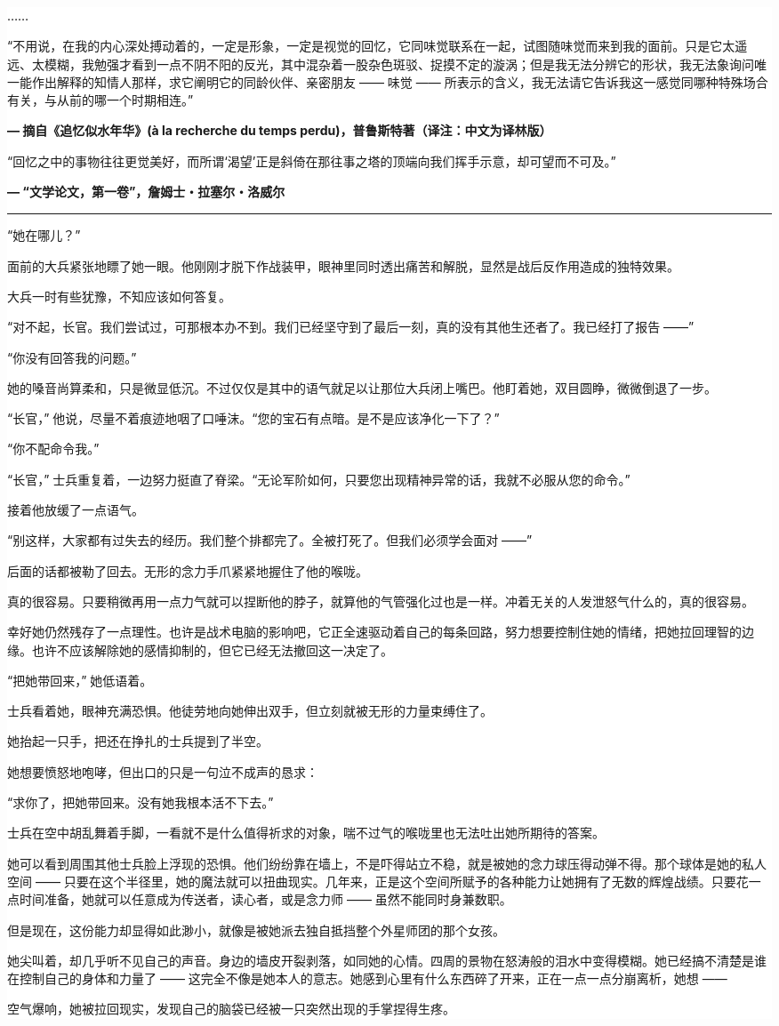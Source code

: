 ……

“不用说，在我的内心深处搏动着的，一定是形象，一定是视觉的回忆，它同味觉联系在一起，试图随味觉而来到我的面前。只是它太遥远、太模糊，我勉强才看到一点不阴不阳的反光，其中混杂着一股杂色斑驳、捉摸不定的漩涡；但是我无法分辨它的形状，我无法象询问唯一能作出解释的知情人那样，求它阐明它的同龄伙伴、亲密朋友 —— 味觉 —— 所表示的含义，我无法请它告诉我这一感觉同哪种特殊场合有关，与从前的哪一个时期相连。”

**— 摘自《追忆似水年华》(à la recherche du temps perdu)，普鲁斯特著（译注：中文为译林版）**

“回忆之中的事物往往更觉美好，而所谓‘渴望’正是斜倚在那往事之塔的顶端向我们挥手示意，却可望而不可及。”

**— “文学论文，第一卷”，詹姆士・拉塞尔・洛威尔**

---

“她在哪儿？”

面前的大兵紧张地瞟了她一眼。他刚刚才脱下作战装甲，眼神里同时透出痛苦和解脱，显然是战后反作用造成的独特效果。

大兵一时有些犹豫，不知应该如何答复。

“对不起，长官。我们尝试过，可那根本办不到。我们已经坚守到了最后一刻，真的没有其他生还者了。我已经打了报告 ——”

“你没有回答我的问题。”

她的嗓音尚算柔和，只是微显低沉。不过仅仅是其中的语气就足以让那位大兵闭上嘴巴。他盯着她，双目圆睁，微微倒退了一步。

“长官，” 他说，尽量不着痕迹地咽了口唾沫。“您的宝石有点暗。是不是应该净化一下了？”

“你不配命令我。”

“长官，” 士兵重复着，一边努力挺直了脊梁。“无论军阶如何，只要您出现精神异常的话，我就不必服从您的命令。”

接着他放缓了一点语气。

“别这样，大家都有过失去的经历。我们整个排都完了。全被打死了。但我们必须学会面对 ——”

后面的话都被勒了回去。无形的念力手爪紧紧地握住了他的喉咙。

真的很容易。只要稍微再用一点力气就可以捏断他的脖子，就算他的气管强化过也是一样。冲着无关的人发泄怒气什么的，真的很容易。

幸好她仍然残存了一点理性。也许是战术电脑的影响吧，它正全速驱动着自己的每条回路，努力想要控制住她的情绪，把她拉回理智的边缘。也许不应该解除她的感情抑制的，但它已经无法撤回这一决定了。

“把她带回来，” 她低语着。

士兵看着她，眼神充满恐惧。他徒劳地向她伸出双手，但立刻就被无形的力量束缚住了。

她抬起一只手，把还在挣扎的士兵提到了半空。

她想要愤怒地咆哮，但出口的只是一句泣不成声的恳求：

“求你了，把她带回来。没有她我根本活不下去。”

士兵在空中胡乱舞着手脚，一看就不是什么值得祈求的对象，喘不过气的喉咙里也无法吐出她所期待的答案。

她可以看到周围其他士兵脸上浮现的恐惧。他们纷纷靠在墙上，不是吓得站立不稳，就是被她的念力球压得动弹不得。那个球体是她的私人空间 —— 只要在这个半径里，她的魔法就可以扭曲现实。几年来，正是这个空间所赋予的各种能力让她拥有了无数的辉煌战绩。只要花一点时间准备，她就可以任意成为传送者，读心者，或是念力师 —— 虽然不能同时身兼数职。

但是现在，这份能力却显得如此渺小，就像是被她派去独自抵挡整个外星师团的那个女孩。

她尖叫着，却几乎听不见自己的声音。身边的墙皮开裂剥落，如同她的心情。四周的景物在怒涛般的泪水中变得模糊。她已经搞不清楚是谁在控制自己的身体和力量了 —— 这完全不像是她本人的意志。她感到心里有什么东西碎了开来，正在一点一点分崩离析，她想 ——

空气爆响，她被拉回现实，发现自己的脑袋已经被一只突然出现的手掌捏得生疼。
